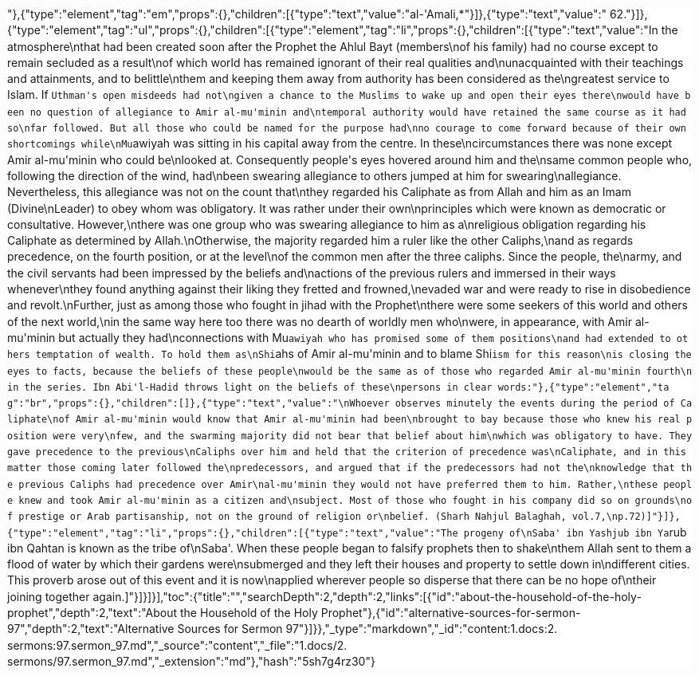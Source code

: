 "},{"type":"element","tag":"em","props":{},"children":[{"type":"text","value":"al-'Amali,*"}]},{"type":"text","value":" 62."}]},{"type":"element","tag":"ul","props":{},"children":[{"type":"element","tag":"li","props":{},"children":[{"type":"text","value":"In the atmosphere\nthat had been created soon after the Prophet the Ahlul Bayt (members\nof his family) had no course except to remain secluded as a result\nof which world has remained ignorant of their real qualities and\nunacquainted with their teachings and attainments, and to belittle\nthem and keeping them away from authority has been considered as the\ngreatest service to Islam. If `Uthman's open misdeeds had not\ngiven a chance to the Muslims to wake up and open their eyes there\nwould have been no question of allegiance to Amir al-mu'minin and\ntemporal authority would have retained the same course as it had so\nfar followed. But all those who could be named for the purpose had\nno courage to come forward because of their own shortcomings while\nMu`awiyah was sitting in his capital away from the centre. In these\ncircumstances there was none except Amir al-mu'minin who could be\nlooked at. Consequently people's eyes hovered around him and the\nsame common people who, following the direction of the wind, had\nbeen swearing allegiance to others jumped at him for swearing\nallegiance. Nevertheless, this allegiance was not on the count that\nthey regarded his Caliphate as from Allah and him as an Imam (Divine\nLeader) to obey whom was obligatory. It was rather under their own\nprinciples which were known as democratic or consultative. However,\nthere was one group who was swearing allegiance to him as a\nreligious obligation regarding his Caliphate as determined by Allah.\nOtherwise, the majority regarded him a ruler like the other Caliphs,\nand as regards precedence, on the fourth position, or at the level\nof the common men after the three caliphs. Since the people, the\narmy, and the civil servants had been impressed by the beliefs and\nactions of the previous rulers and immersed in their ways whenever\nthey found anything against their liking they fretted and frowned,\nevaded war and were ready to rise in disobedience and revolt.\nFurther, just as among those who fought in jihad with the Prophet\nthere were some seekers of this world and others of the next world,\nin the same way here too there was no dearth of worldly men who\nwere, in appearance, with Amir al-mu'minin but actually they had\nconnections with Mu`awiyah who has promised some of them positions\nand had extended to others temptation of wealth. To hold them as\nShi`ahs of Amir al-mu'minin and to blame Shi`ism for this reason\nis closing the eyes to facts, because the beliefs of these people\nwould be the same as of those who regarded Amir al-mu'minin fourth\nin the series. Ibn Abi'l-Hadid throws light on the beliefs of these\npersons in clear words:"},{"type":"element","tag":"br","props":{},"children":[]},{"type":"text","value":"\nWhoever observes minutely the events during the period of Caliphate\nof Amir al-mu'minin would know that Amir al-mu'minin had been\nbrought to bay because those who knew his real position were very\nfew, and the swarming majority did not bear that belief about him\nwhich was obligatory to have. They gave precedence to the previous\nCaliphs over him and held that the criterion of precedence was\nCaliphate, and in this matter those coming later followed the\npredecessors, and argued that if the predecessors had not the\nknowledge that the previous Caliphs had precedence over Amir\nal-mu'minin they would not have preferred them to him. Rather,\nthese people knew and took Amir al-mu'minin as a citizen and\nsubject. Most of those who fought in his company did so on grounds\nof prestige or Arab partisanship, not on the ground of religion or\nbelief. (Sharh Nahjul Balaghah, vol.7,\np.72)]"}]},{"type":"element","tag":"li","props":{},"children":[{"type":"text","value":"The progeny of\nSaba' ibn Yashjub ibn Ya`rub ibn Qahtan is known as the tribe of\nSaba'. When these people began to falsify prophets then to shake\nthem Allah sent to them a flood of water by which their gardens were\nsubmerged and they left their houses and property to settle down in\ndifferent cities. This proverb arose out of this event and it is now\napplied wherever people so disperse that there can be no hope of\ntheir joining together again.]"}]}]}],"toc":{"title":"","searchDepth":2,"depth":2,"links":[{"id":"about-the-household-of-the-holy-prophet","depth":2,"text":"About the Household of the Holy Prophet"},{"id":"alternative-sources-for-sermon-97","depth":2,"text":"Alternative Sources for Sermon 97"}]}},"_type":"markdown","_id":"content:1.docs:2. sermons:97.sermon_97.md","_source":"content","_file":"1.docs/2. sermons/97.sermon_97.md","_extension":"md"},"hash":"5sh7g4rz30"}
